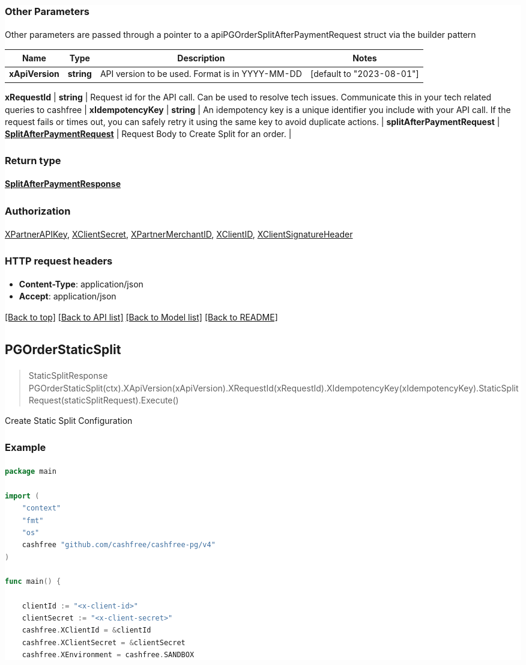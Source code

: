 ### Other Parameters

Other parameters are passed through a pointer to a apiPGOrderSplitAfterPaymentRequest struct via the builder pattern


Name | Type | Description  | Notes
------------- | ------------- | ------------- | -------------
 **xApiVersion** | **string** | API version to be used. Format is in YYYY-MM-DD | [default to &quot;2023-08-01&quot;]

 **xRequestId** | **string** | Request id for the API call. Can be used to resolve tech issues. Communicate this in your tech related queries to cashfree | 
 **xIdempotencyKey** | **string** | An idempotency key is a unique identifier you include with your API call. If the request fails or times out, you can safely retry it using the same key to avoid duplicate actions.   | 
 **splitAfterPaymentRequest** | [**SplitAfterPaymentRequest**](SplitAfterPaymentRequest.md) | Request Body to Create Split for an order. | 

### Return type

[**SplitAfterPaymentResponse**](SplitAfterPaymentResponse.md)

### Authorization

[XPartnerAPIKey](../README.md#XPartnerAPIKey), [XClientSecret](../README.md#XClientSecret), [XPartnerMerchantID](../README.md#XPartnerMerchantID), [XClientID](../README.md#XClientID), [XClientSignatureHeader](../README.md#XClientSignatureHeader)

### HTTP request headers

- **Content-Type**: application/json
- **Accept**: application/json

[[Back to top]](#) [[Back to API list]](../README.md#documentation-for-api-endpoints)
[[Back to Model list]](../README.md#documentation-for-models)
[[Back to README]](../README.md)


## PGOrderStaticSplit

> StaticSplitResponse PGOrderStaticSplit(ctx).XApiVersion(xApiVersion).XRequestId(xRequestId).XIdempotencyKey(xIdempotencyKey).StaticSplitRequest(staticSplitRequest).Execute()

Create Static Split Configuration



### Example

```go
package main

import (
    "context"
    "fmt"
    "os"
    cashfree "github.com/cashfree/cashfree-pg/v4"
)

func main() {

    clientId := "<x-client-id>"
	clientSecret := "<x-client-secret>"
	cashfree.XClientId = &clientId
	cashfree.XClientSecret = &clientSecret
	cashfree.XEnvironment = cashfree.SANDBOX

```